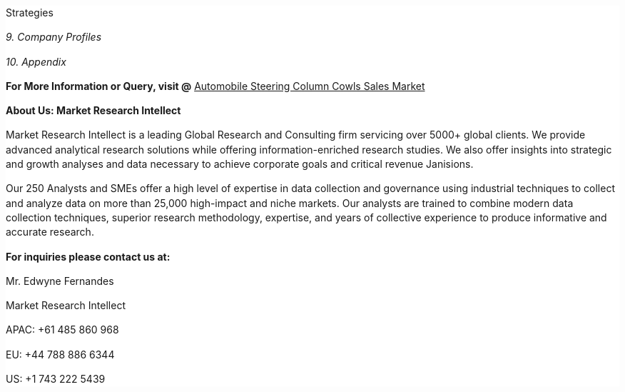 Strategies</span></em></li></ul><p><em><span class="font-[700]">9. Company Profiles</span></em></p><p><em><span class="font-[700]">10. Appendix</span></em></p><p><span class="font-[700]"><strong>For More Information or Query, visit&nbsp;@</strong>&nbsp;</span><span class="font-[700]"><a href="https://www.marketresearchintellect.com/product/global-automobile-steering-column-cowls-sales-market/?utm_source=Linkedin&utm_medium=047" target="_blank" data-tracking-control-name="article-ssr-frontend-pulse_little-text-block" data-tracking-will-navigate="" data-test-link="">Automobile Steering Column Cowls Sales Market</a></span></p><p><strong><span class="font-[700]">About Us: Market Research Intellect</span></strong></p><p><span class="">Market Research Intellect is a leading Global Research and Consulting firm servicing over 5000+ global clients. We provide advanced analytical research solutions while offering information-enriched research studies.&nbsp;</span>We also offer insights into strategic and growth analyses and data necessary to achieve corporate goals and critical revenue Janisions.</p><p><span class="">Our 250 Analysts and SMEs offer a high level of expertise in data collection and governance using industrial techniques to collect and analyze data on more than 25,000 high-impact and niche markets. Our analysts are trained to combine modern data collection techniques, superior research methodology, expertise, and years of collective experience to produce informative and accurate research.</span></p><p><strong>For inquiries please contact us at:</strong></p><p>Mr. Edwyne Fernandes</p><p>Market Research Intellect</p><p>APAC: +61 485 860 968</p><p>EU: +44 788 886 6344</p><p>US: +1 743 222 5439</p>
